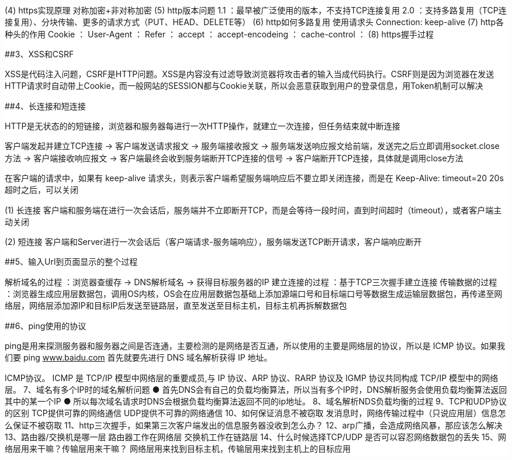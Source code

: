(4) https实现原理
对称加密+非对称加密
(5) http版本问题
1.1 ：最早被广泛使用的版本，不支持TCP连接复用
2.0 ：支持多路复用（TCP连接复用）、分块传输、更多的请求方式（PUT、HEAD、DELETE等）
(6) http如何多路复用
使用请求头 Connection: keep-alive
(7) http各种头的作用
Cookie ：
User-Agent ：
Refer ：
accept ：
accept-encodeing ：
cache-control ：
(8) https握手过程

##3、XSS和CSRF

XSS是代码注入问题，CSRF是HTTP问题。XSS是内容没有过滤导致浏览器将攻击者的输入当成代码执行。CSRF则是因为浏览器在发送HTTP请求时自动带上Cookie，而一般网站的SESSION都与Cookie关联，所以会恶意获取到用户的登录信息，用Token机制可以解决

##4、长连接和短连接

HTTP是无状态的的短链接，浏览器和服务器每进行一次HTTP操作，就建立一次连接，但任务结束就中断连接

客户端发起并建立TCP连接 -> 客户端发送请求报文 -> 服务端接收报文 -> 服务端发送响应报文给前端，发送完之后立即调用socket.close方法 -> 客户端接收响应报文 -> 客户端最终会收到服务端断开TCP连接的信号 -> 客户端断开TCP连接，具体就是调用close方法

在客户端的请求中，如果有 keep-alive 请求头，则表示客户端希望服务端响应后不要立即关闭连接，而是在
Keep-Alive: timeout=20 20s超时之后，可以关闭

(1) 长连接
客户端和服务端在进行一次会话后，服务端并不立即断开TCP，而是会等待一段时间，直到时间超时（timeout），或者客户端主动关闭

(2) 短连接
客户端和Server进行一次会话后（客户端请求-服务端响应），服务端发送TCP断开请求，客户端响应断开

##5、输入Url到页面显示的整个过程

解析域名的过程 ：浏览器查缓存 -> DNS解析域名 -> 获得目标服务器的IP
建立连接的过程 ：基于TCP三次握手建立连接
传输数据的过程 ：浏览器生成应用层数据包，调用OS内核，OS会在应用层数据包基础上添加源端口号和目标端口号等数据生成运输层数据包，再传递至网络层，网络层添加源IP和目标IP后发送至链路层，直至发送至目标主机，目标主机再拆解数据包

##6、ping使用的协议

ping是用来探测服务器和服务器之间是否连通，主要检测的是网络是否互通，所以使用的主要是网络层的协议，所以是 ICMP 协议。如果我们要 ping www.baidu.com 首先就要先进行 DNS 域名解析获得 IP 地址。

ICMP协议。 ICMP 是 TCP/IP 模型中网络层的重要成员,与 IP 协议、ARP 协议、RARP 协议及 IGMP 协议共同构成 TCP/IP 模型中的网络层。
7、域名有多个IP时的域名解析问题
● 首先DNS会有自己的负载均衡算法，所以当有多个IP时，DNS解析服务会使用负载均衡算法返回其中的某一个IP
● 所以每次域名请求时DNS会根据负载均衡算法返回不同的ip地址。
8、域名解析NDS负载均衡的过程
9、TCP和UDP协议的区别
TCP提供可靠的网络通信
UDP提供不可靠的网络通信
10、如何保证消息不被窃取
发消息时，网络传输过程中（只说应用层）信息怎么保证不被窃取
11、http三次握手，如果第三次客户端发出的信息服务器没收到怎么办？
12、arp广播，会造成网络风暴，那应该怎么解决
13、路由器/交换机是哪一层
路由器工作在网络层
交换机工作在链路层
14、什么时候选择TCP/UDP
是否可以容忍网络数据包的丢失
15、网络层用来干嘛？传输层用来干嘛？
网络层用来找到目标主机，传输层用来找到主机上的目标应用
